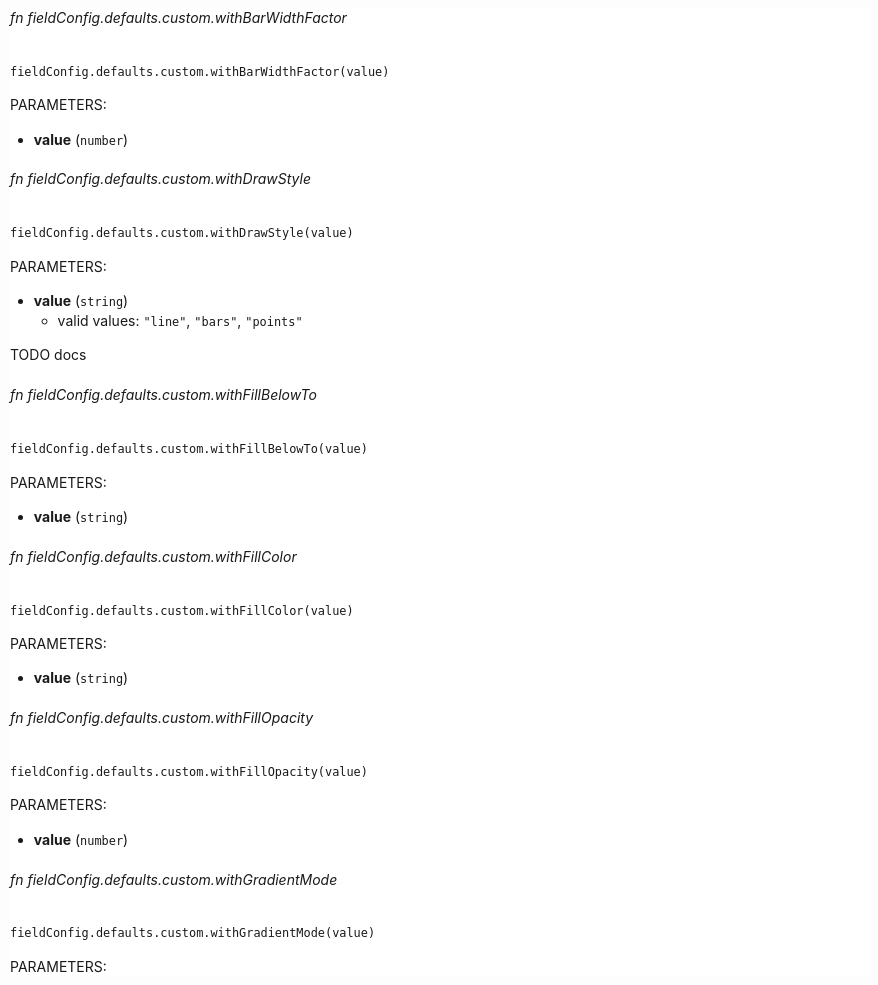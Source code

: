
###### fn fieldConfig.defaults.custom.withBarWidthFactor

```jsonnet
fieldConfig.defaults.custom.withBarWidthFactor(value)
```

PARAMETERS:

* **value** (`number`)


###### fn fieldConfig.defaults.custom.withDrawStyle

```jsonnet
fieldConfig.defaults.custom.withDrawStyle(value)
```

PARAMETERS:

* **value** (`string`)
   - valid values: `"line"`, `"bars"`, `"points"`

TODO docs
###### fn fieldConfig.defaults.custom.withFillBelowTo

```jsonnet
fieldConfig.defaults.custom.withFillBelowTo(value)
```

PARAMETERS:

* **value** (`string`)


###### fn fieldConfig.defaults.custom.withFillColor

```jsonnet
fieldConfig.defaults.custom.withFillColor(value)
```

PARAMETERS:

* **value** (`string`)


###### fn fieldConfig.defaults.custom.withFillOpacity

```jsonnet
fieldConfig.defaults.custom.withFillOpacity(value)
```

PARAMETERS:

* **value** (`number`)


###### fn fieldConfig.defaults.custom.withGradientMode

```jsonnet
fieldConfig.defaults.custom.withGradientMode(value)
```

PARAMETERS:

